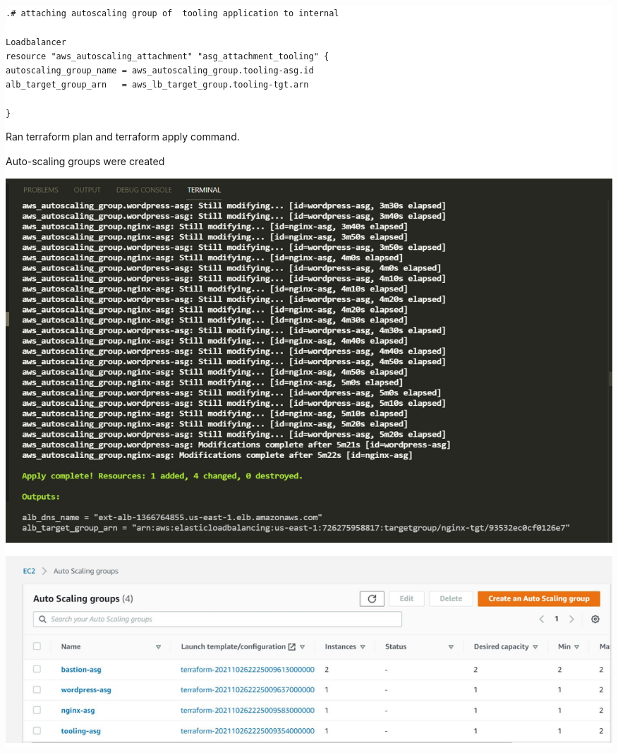     .# attaching autoscaling group of  tooling application to internal 

    Loadbalancer
    resource "aws_autoscaling_attachment" "asg_attachment_tooling" {
    autoscaling_group_name = aws_autoscaling_group.tooling-asg.id
    alb_target_group_arn   = aws_lb_target_group.tooling-tgt.arn

    }


Ran terraform plan and terraform apply command.

Auto-scaling groups were created


![apply2](images/apply2.JPG)


![asg](images/asg.JPG)
